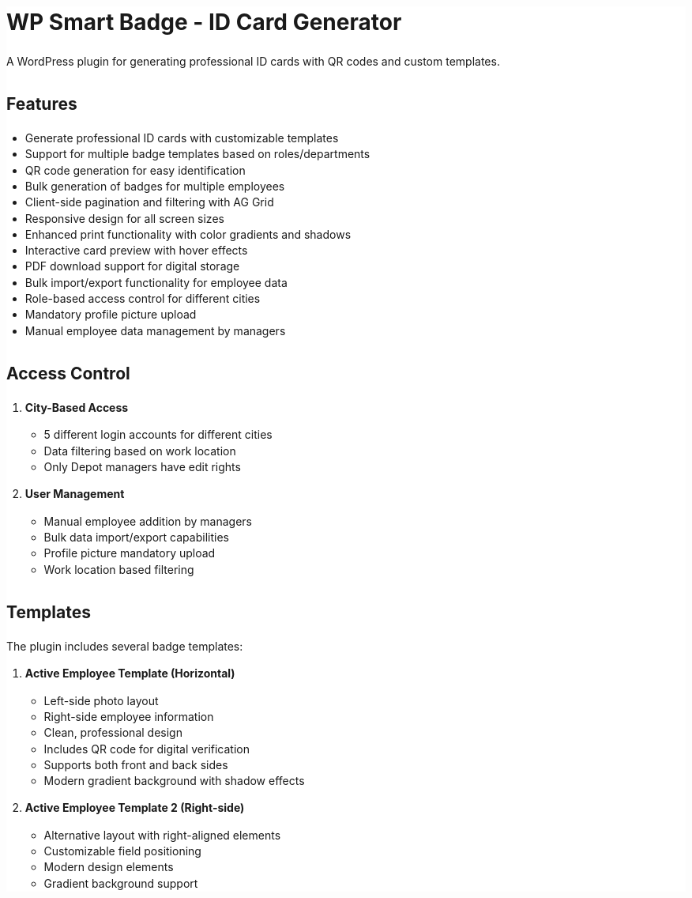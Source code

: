 # WP Smart Badge - ID Card Generator

A WordPress plugin for generating professional ID cards with QR codes and custom templates.

## Features

- Generate professional ID cards with customizable templates
- Support for multiple badge templates based on roles/departments
- QR code generation for easy identification
- Bulk generation of badges for multiple employees
- Client-side pagination and filtering with AG Grid
- Responsive design for all screen sizes
- Enhanced print functionality with color gradients and shadows
- Interactive card preview with hover effects
- PDF download support for digital storage
- Bulk import/export functionality for employee data
- Role-based access control for different cities
- Mandatory profile picture upload
- Manual employee data management by managers

## Access Control

1. **City-Based Access**
   - 5 different login accounts for different cities
   - Data filtering based on work location
   - Only Depot managers have edit rights

2. **User Management**
   - Manual employee addition by managers
   - Bulk data import/export capabilities
   - Profile picture mandatory upload
   - Work location based filtering

## Templates

The plugin includes several badge templates:

1. **Active Employee Template (Horizontal)**
   - Left-side photo layout
   - Right-side employee information
   - Clean, professional design
   - Includes QR code for digital verification
   - Supports both front and back sides
   - Modern gradient background with shadow effects

2. **Active Employee Template 2 (Right-side)**
   - Alternative layout with right-aligned elements
   - Customizable field positioning
   - Modern design elements
   - Gradient background support
